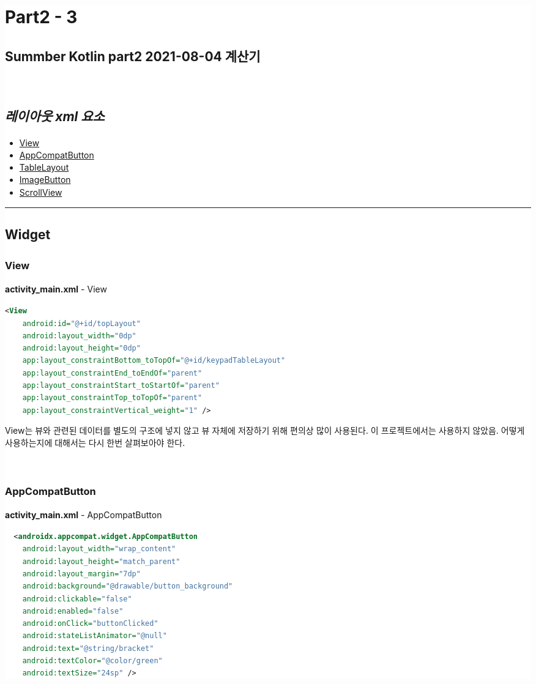 # Part2 - 3

## Summber Kotlin part2 2021-08-04 계산기

<br>

## **_레이아웃 xml 요소_**

- [View](#View)
- [AppCompatButton](#AppCompatButton)
- [TableLayout](#TableLayout)
- [ImageButton](#ImageButton)
- [ScrollView](#ScrollView)

---

## **Widget**

### View

**activity_main.xml** - View

```xml
<View
    android:id="@+id/topLayout"
    android:layout_width="0dp"
    android:layout_height="0dp"
    app:layout_constraintBottom_toTopOf="@+id/keypadTableLayout"
    app:layout_constraintEnd_toEndOf="parent"
    app:layout_constraintStart_toStartOf="parent"
    app:layout_constraintTop_toTopOf="parent"
    app:layout_constraintVertical_weight="1" />
```

View는 뷰와 관련된 데이터를 별도의 구조에 넣지 않고 뷰 자체에 저장하기 위해 편의상 많이 사용된다. 이 프로젝트에서는 사용하지 않았음. 어떻게 사용하는지에 대해서는 다시 한번 살펴보아야 한다.

<br>

### AppCompatButton

**activity_main.xml** - AppCompatButton

```xml
  <androidx.appcompat.widget.AppCompatButton
    android:layout_width="wrap_content"
    android:layout_height="match_parent"
    android:layout_margin="7dp"
    android:background="@drawable/button_background"
    android:clickable="false"
    android:enabled="false"
    android:onClick="buttonClicked"
    android:stateListAnimator="@null"
    android:text="@string/bracket"
    android:textColor="@color/green"
    android:textSize="24sp" />
```
